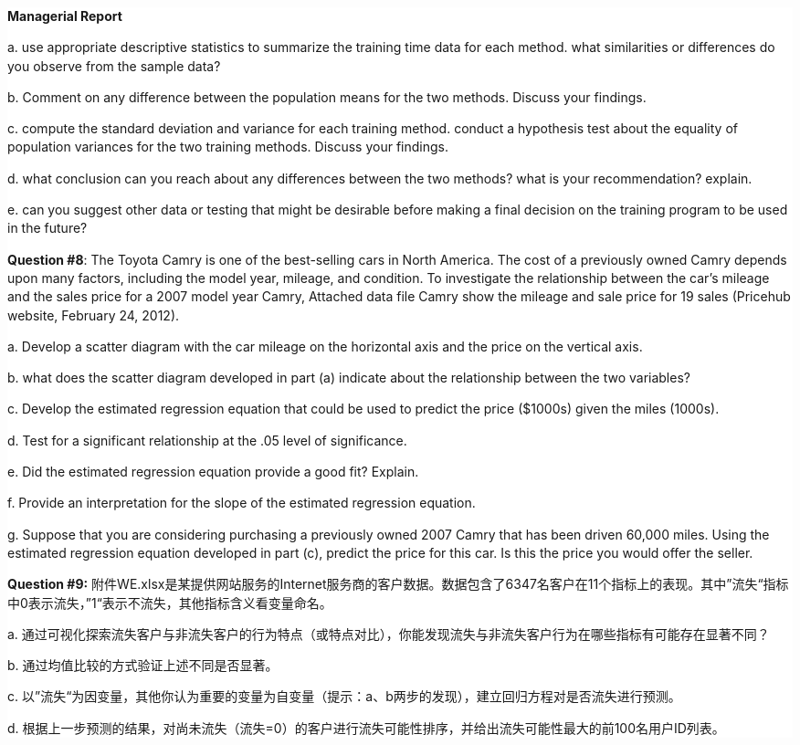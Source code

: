 **Managerial Report**

a. use appropriate descriptive statistics to summarize the training time data for each method. what similarities or differences do you observe from the sample data?

b. Comment on any difference between the population means for the two methods. Discuss your findings.

c. compute the standard deviation and variance for each training method. conduct a hypothesis test about the equality of population variances for the two training methods. Discuss your findings.

d. what conclusion can you reach about any differences between the two methods? what is your recommendation? explain.

e. can you suggest other data or testing that might be desirable before making a final decision on the training program to be used in the future?

**Question #8**: The Toyota Camry is one of the best-selling cars in North America. The cost of a previously owned Camry depends upon many factors, including the model year, mileage, and condition. To investigate the relationship between the car’s mileage and the sales price for a 2007 model year Camry, Attached data file Camry show the mileage and sale price for 19 sales (Pricehub website, February 24, 2012).

a. Develop a scatter diagram with the car mileage on the horizontal axis and the price on the vertical axis.

b. what does the scatter diagram developed in part (a) indicate about the relationship between the two variables?

c. Develop the estimated regression equation that could be used to predict the price ($1000s) given the miles (1000s).

d. Test for a significant relationship at the .05 level of significance.

e. Did the estimated regression equation provide a good fit? Explain.

f. Provide an interpretation for the slope of the estimated regression equation.

g. Suppose that you are considering purchasing a previously owned 2007 Camry that has been driven 60,000 miles. Using the estimated regression equation developed in part (c), predict the price for this car. Is this the price you would offer the seller.

**Question #9:** 附件WE.xlsx是某提供网站服务的Internet服务商的客户数据。数据包含了6347名客户在11个指标上的表现。其中”流失“指标中0表示流失，”1“表示不流失，其他指标含义看变量命名。

a. 通过可视化探索流失客户与非流失客户的行为特点（或特点对比），你能发现流失与非流失客户行为在哪些指标有可能存在显著不同？

b. 通过均值比较的方式验证上述不同是否显著。

c. 以”流失“为因变量，其他你认为重要的变量为自变量（提示：a、b两步的发现），建立回归方程对是否流失进行预测。

d. 根据上一步预测的结果，对尚未流失（流失=0）的客户进行流失可能性排序，并给出流失可能性最大的前100名用户ID列表。
